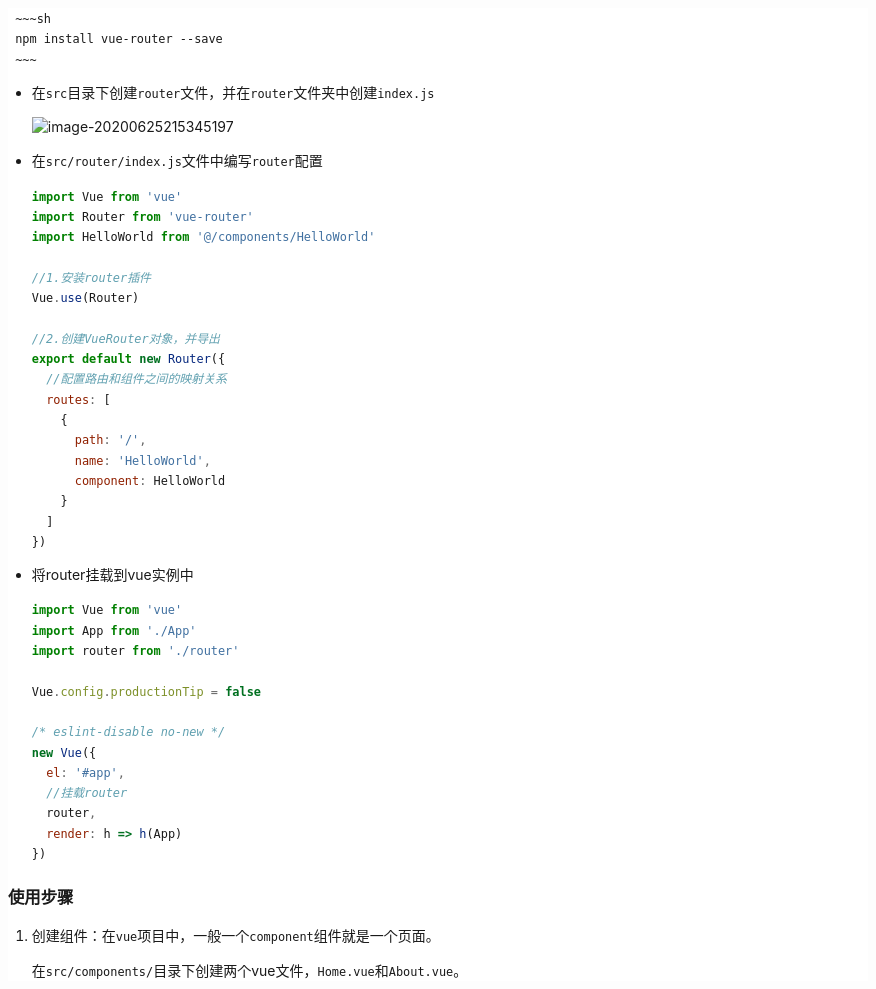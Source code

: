      ~~~sh
     npm install vue-router --save
     ~~~
   
   - 在`src`目录下创建`router`文件，并在`router`文件夹中创建`index.js`
   
     ![image-20200625215345197](https://images.lemenk.top/img/image-20200625215345197.png)
   
   - 在`src/router/index.js`文件中编写`router`配置
   
     ~~~js
     import Vue from 'vue'
     import Router from 'vue-router'
     import HelloWorld from '@/components/HelloWorld'
     
     //1.安装router插件
     Vue.use(Router)
     
     //2.创建VueRouter对象，并导出
     export default new Router({
       //配置路由和组件之间的映射关系
       routes: [
         {
           path: '/',
           name: 'HelloWorld',
           component: HelloWorld
         }
       ]
     })
     ~~~
   
   - 将router挂载到vue实例中
   
     ~~~js
     import Vue from 'vue'
     import App from './App'
     import router from './router'
     
     Vue.config.productionTip = false
     
     /* eslint-disable no-new */
     new Vue({
       el: '#app',
       //挂载router
       router,
       render: h => h(App)
     })
     ~~~
   
     

### 使用步骤

1. 创建组件：在`vue`项目中，一般一个`component`组件就是一个页面。

   在`src/components/`目录下创建两个vue文件，`Home.vue`和`About.vue`。
